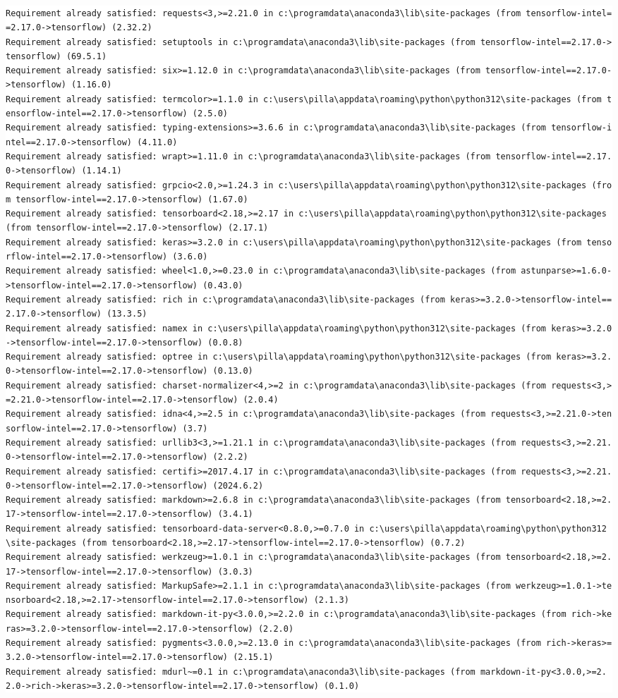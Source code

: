     Requirement already satisfied: requests<3,>=2.21.0 in c:\programdata\anaconda3\lib\site-packages (from tensorflow-intel==2.17.0->tensorflow) (2.32.2)
    Requirement already satisfied: setuptools in c:\programdata\anaconda3\lib\site-packages (from tensorflow-intel==2.17.0->tensorflow) (69.5.1)
    Requirement already satisfied: six>=1.12.0 in c:\programdata\anaconda3\lib\site-packages (from tensorflow-intel==2.17.0->tensorflow) (1.16.0)
    Requirement already satisfied: termcolor>=1.1.0 in c:\users\pilla\appdata\roaming\python\python312\site-packages (from tensorflow-intel==2.17.0->tensorflow) (2.5.0)
    Requirement already satisfied: typing-extensions>=3.6.6 in c:\programdata\anaconda3\lib\site-packages (from tensorflow-intel==2.17.0->tensorflow) (4.11.0)
    Requirement already satisfied: wrapt>=1.11.0 in c:\programdata\anaconda3\lib\site-packages (from tensorflow-intel==2.17.0->tensorflow) (1.14.1)
    Requirement already satisfied: grpcio<2.0,>=1.24.3 in c:\users\pilla\appdata\roaming\python\python312\site-packages (from tensorflow-intel==2.17.0->tensorflow) (1.67.0)
    Requirement already satisfied: tensorboard<2.18,>=2.17 in c:\users\pilla\appdata\roaming\python\python312\site-packages (from tensorflow-intel==2.17.0->tensorflow) (2.17.1)
    Requirement already satisfied: keras>=3.2.0 in c:\users\pilla\appdata\roaming\python\python312\site-packages (from tensorflow-intel==2.17.0->tensorflow) (3.6.0)
    Requirement already satisfied: wheel<1.0,>=0.23.0 in c:\programdata\anaconda3\lib\site-packages (from astunparse>=1.6.0->tensorflow-intel==2.17.0->tensorflow) (0.43.0)
    Requirement already satisfied: rich in c:\programdata\anaconda3\lib\site-packages (from keras>=3.2.0->tensorflow-intel==2.17.0->tensorflow) (13.3.5)
    Requirement already satisfied: namex in c:\users\pilla\appdata\roaming\python\python312\site-packages (from keras>=3.2.0->tensorflow-intel==2.17.0->tensorflow) (0.0.8)
    Requirement already satisfied: optree in c:\users\pilla\appdata\roaming\python\python312\site-packages (from keras>=3.2.0->tensorflow-intel==2.17.0->tensorflow) (0.13.0)
    Requirement already satisfied: charset-normalizer<4,>=2 in c:\programdata\anaconda3\lib\site-packages (from requests<3,>=2.21.0->tensorflow-intel==2.17.0->tensorflow) (2.0.4)
    Requirement already satisfied: idna<4,>=2.5 in c:\programdata\anaconda3\lib\site-packages (from requests<3,>=2.21.0->tensorflow-intel==2.17.0->tensorflow) (3.7)
    Requirement already satisfied: urllib3<3,>=1.21.1 in c:\programdata\anaconda3\lib\site-packages (from requests<3,>=2.21.0->tensorflow-intel==2.17.0->tensorflow) (2.2.2)
    Requirement already satisfied: certifi>=2017.4.17 in c:\programdata\anaconda3\lib\site-packages (from requests<3,>=2.21.0->tensorflow-intel==2.17.0->tensorflow) (2024.6.2)
    Requirement already satisfied: markdown>=2.6.8 in c:\programdata\anaconda3\lib\site-packages (from tensorboard<2.18,>=2.17->tensorflow-intel==2.17.0->tensorflow) (3.4.1)
    Requirement already satisfied: tensorboard-data-server<0.8.0,>=0.7.0 in c:\users\pilla\appdata\roaming\python\python312\site-packages (from tensorboard<2.18,>=2.17->tensorflow-intel==2.17.0->tensorflow) (0.7.2)
    Requirement already satisfied: werkzeug>=1.0.1 in c:\programdata\anaconda3\lib\site-packages (from tensorboard<2.18,>=2.17->tensorflow-intel==2.17.0->tensorflow) (3.0.3)
    Requirement already satisfied: MarkupSafe>=2.1.1 in c:\programdata\anaconda3\lib\site-packages (from werkzeug>=1.0.1->tensorboard<2.18,>=2.17->tensorflow-intel==2.17.0->tensorflow) (2.1.3)
    Requirement already satisfied: markdown-it-py<3.0.0,>=2.2.0 in c:\programdata\anaconda3\lib\site-packages (from rich->keras>=3.2.0->tensorflow-intel==2.17.0->tensorflow) (2.2.0)
    Requirement already satisfied: pygments<3.0.0,>=2.13.0 in c:\programdata\anaconda3\lib\site-packages (from rich->keras>=3.2.0->tensorflow-intel==2.17.0->tensorflow) (2.15.1)
    Requirement already satisfied: mdurl~=0.1 in c:\programdata\anaconda3\lib\site-packages (from markdown-it-py<3.0.0,>=2.2.0->rich->keras>=3.2.0->tensorflow-intel==2.17.0->tensorflow) (0.1.0)
    

